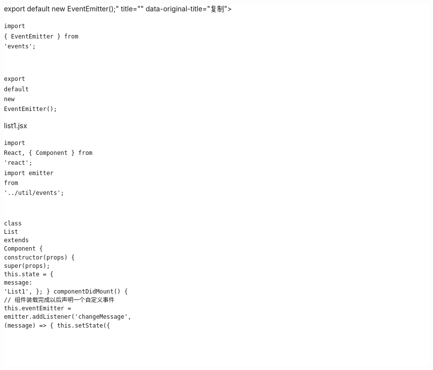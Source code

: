 export default new EventEmitter();" title="" data-original-title="&#x590D;&#x5236;"></span> <span type="button" class="saveToNote code-tool" data-toggle="tooltip" data-placement="top" title="" data-original-title="&#x653E;&#x8FDB;&#x7B14;&#x8BB0;"></span></div></div><pre class="javascript hljs"><code class="js"><span class="hljs-keyword">import</span> { EventEmitter } <span class="hljs-keyword">from</span> <span class="hljs-string">&apos;events&apos;</span>;

<span class="hljs-keyword">export</span> <span class="hljs-keyword">default</span> <span class="hljs-keyword">new</span> EventEmitter();</code></pre><p>list1.jsx</p><div class="widget-codetool" style="display:none"><div class="widget-codetool--inner"><span class="selectCode code-tool" data-toggle="tooltip" data-placement="top" title="" data-original-title="&#x5168;&#x9009;"></span> <span type="button" class="copyCode code-tool" data-toggle="tooltip" data-placement="top" data-clipboard-text="import React, { Component } from &apos;react&apos;;
import emitter from &apos;../util/events&apos;;

class List extends Component {
    constructor(props) {
        super(props);
        this.state = {
            message: &apos;List1&apos;,
        };
    }
    componentDidMount() {
        // &#x7EC4;&#x4EF6;&#x88C5;&#x8F7D;&#x5B8C;&#x6210;&#x4EE5;&#x540E;&#x58F0;&#x660E;&#x4E00;&#x4E2A;&#x81EA;&#x5B9A;&#x4E49;&#x4E8B;&#x4EF6;
        this.eventEmitter = emitter.addListener(&apos;changeMessage&apos;, (message) =&gt; {
            this.setState({
                message,
            });
        });
    }
    componentWillUnmount() {
        emitter.removeListener(this.eventEmitter);
    }
    render() {
        return (
            &lt;div&gt;
                {this.state.message}
            &lt;/div&gt;
        );
    }
}

export default List;
" title="" data-original-title="&#x590D;&#x5236;"></span> <span type="button" class="saveToNote code-tool" data-toggle="tooltip" data-placement="top" title="" data-original-title="&#x653E;&#x8FDB;&#x7B14;&#x8BB0;"></span></div></div><pre class="javascript hljs"><code class="js"><span class="hljs-keyword">import</span> React, { Component } <span class="hljs-keyword">from</span> <span class="hljs-string">&apos;react&apos;</span>;
<span class="hljs-keyword">import</span> emitter <span class="hljs-keyword">from</span> <span class="hljs-string">&apos;../util/events&apos;</span>;

<span class="hljs-class"><span class="hljs-keyword">class</span> <span class="hljs-title">List</span> <span class="hljs-keyword">extends</span> <span class="hljs-title">Component</span> </span>{
    <span class="hljs-keyword">constructor</span>(props) {
        <span class="hljs-keyword">super</span>(props);
        <span class="hljs-keyword">this</span>.state = {
            <span class="hljs-attr">message</span>: <span class="hljs-string">&apos;List1&apos;</span>,
        };
    }
    componentDidMount() {
        <span class="hljs-comment">// &#x7EC4;&#x4EF6;&#x88C5;&#x8F7D;&#x5B8C;&#x6210;&#x4EE5;&#x540E;&#x58F0;&#x660E;&#x4E00;&#x4E2A;&#x81EA;&#x5B9A;&#x4E49;&#x4E8B;&#x4EF6;</span>
        <span class="hljs-keyword">this</span>.eventEmitter = emitter.addListener(<span class="hljs-string">&apos;changeMessage&apos;</span>, (message) =&gt; {
            <span class="hljs-keyword">this</span>.setState({
